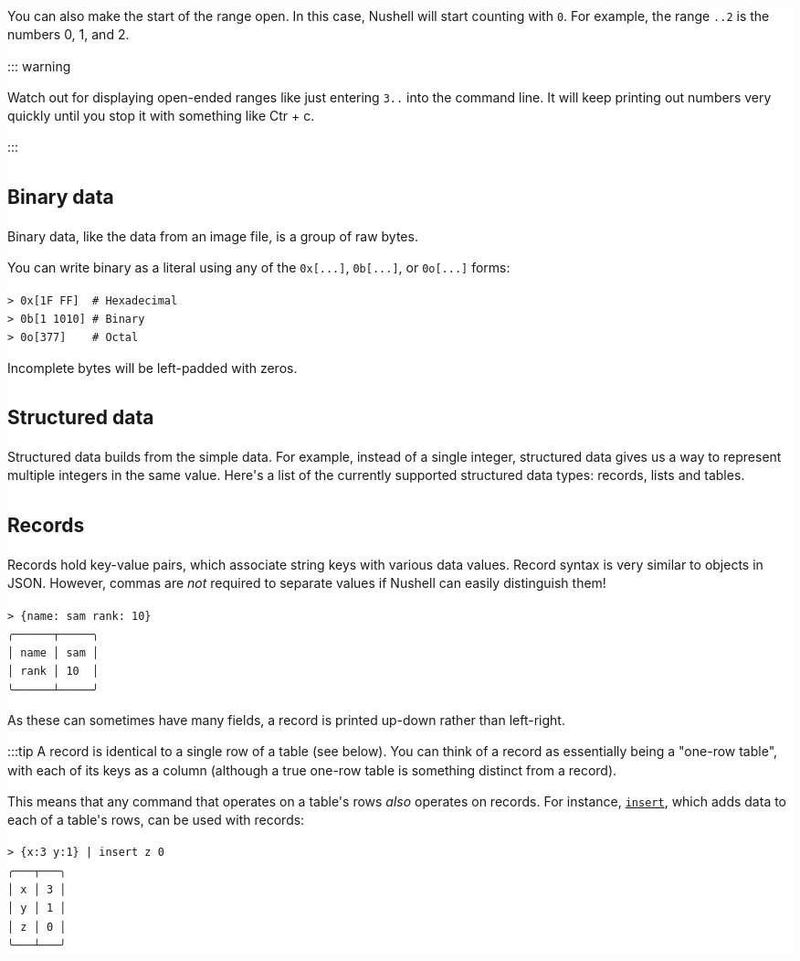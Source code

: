 You can also make the start of the range open. In this case, Nushell will start counting with `0`. For example, the range `..2` is the numbers 0, 1, and 2.

::: warning

Watch out for displaying open-ended ranges like just entering `3..` into the command line. It will keep printing out numbers very quickly until you stop it with something like Ctr + c.

:::

## Binary data

Binary data, like the data from an image file, is a group of raw bytes.

You can write binary as a literal using any of the `0x[...]`, `0b[...]`, or `0o[...]` forms:

```nu
> 0x[1F FF]  # Hexadecimal
> 0b[1 1010] # Binary
> 0o[377]    # Octal
```

Incomplete bytes will be left-padded with zeros.

## Structured data

Structured data builds from the simple data. For example, instead of a single integer, structured data gives us a way to represent multiple integers in the same value. Here's a list of the currently supported structured data types: records, lists and tables.

## Records

Records hold key-value pairs, which associate string keys with various data values. Record syntax is very similar to objects in JSON. However, commas are _not_ required to separate values if Nushell can easily distinguish them!

```nu
> {name: sam rank: 10}
╭──────┬─────╮
│ name │ sam │
│ rank │ 10  │
╰──────┴─────╯
```

As these can sometimes have many fields, a record is printed up-down rather than left-right.

:::tip
A record is identical to a single row of a table (see below). You can think of a record as essentially being a "one-row table", with each of its keys as a column (although a true one-row table is something distinct from a record).

This means that any command that operates on a table's rows _also_ operates on records. For instance, [`insert`](/commands/docs/insert.md), which adds data to each of a table's rows, can be used with records:

```nu
> {x:3 y:1} | insert z 0
╭───┬───╮
│ x │ 3 │
│ y │ 1 │
│ z │ 0 │
╰───┴───╯
```
